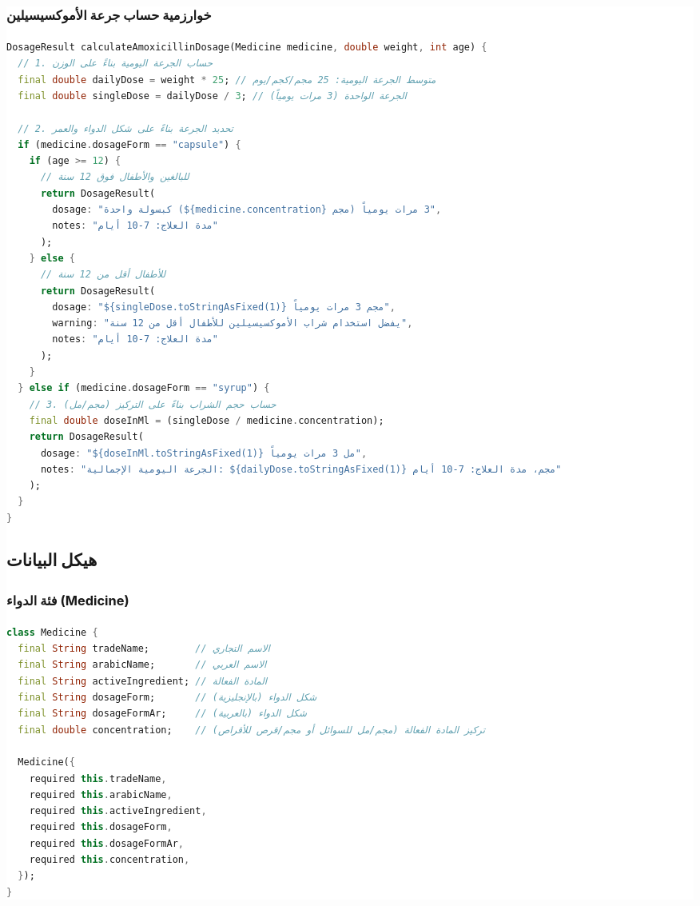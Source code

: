 ### خوارزمية حساب جرعة الأموكسيسيلين

```dart
DosageResult calculateAmoxicillinDosage(Medicine medicine, double weight, int age) {
  // 1. حساب الجرعة اليومية بناءً على الوزن
  final double dailyDose = weight * 25; // متوسط الجرعة اليومية: 25 مجم/كجم/يوم
  final double singleDose = dailyDose / 3; // الجرعة الواحدة (3 مرات يومياً)
  
  // 2. تحديد الجرعة بناءً على شكل الدواء والعمر
  if (medicine.dosageForm == "capsule") {
    if (age >= 12) {
      // للبالغين والأطفال فوق 12 سنة
      return DosageResult(
        dosage: "كبسولة واحدة (${medicine.concentration} مجم) 3 مرات يومياً",
        notes: "مدة العلاج: 7-10 أيام"
      );
    } else {
      // للأطفال أقل من 12 سنة
      return DosageResult(
        dosage: "${singleDose.toStringAsFixed(1)} مجم 3 مرات يومياً",
        warning: "يفضل استخدام شراب الأموكسيسيلين للأطفال أقل من 12 سنة",
        notes: "مدة العلاج: 7-10 أيام"
      );
    }
  } else if (medicine.dosageForm == "syrup") {
    // 3. حساب حجم الشراب بناءً على التركيز (مجم/مل)
    final double doseInMl = (singleDose / medicine.concentration);
    return DosageResult(
      dosage: "${doseInMl.toStringAsFixed(1)} مل 3 مرات يومياً",
      notes: "الجرعة اليومية الإجمالية: ${dailyDose.toStringAsFixed(1)} مجم، مدة العلاج: 7-10 أيام"
    );
  }
}
```

## هيكل البيانات

### فئة الدواء (Medicine)

```dart
class Medicine {
  final String tradeName;        // الاسم التجاري
  final String arabicName;       // الاسم العربي
  final String activeIngredient; // المادة الفعالة
  final String dosageForm;       // شكل الدواء (بالإنجليزية)
  final String dosageFormAr;     // شكل الدواء (بالعربية)
  final double concentration;    // تركيز المادة الفعالة (مجم/مل للسوائل أو مجم/قرص للأقراص)

  Medicine({
    required this.tradeName,
    required this.arabicName,
    required this.activeIngredient,
    required this.dosageForm,
    required this.dosageFormAr,
    required this.concentration,
  });
}
```
